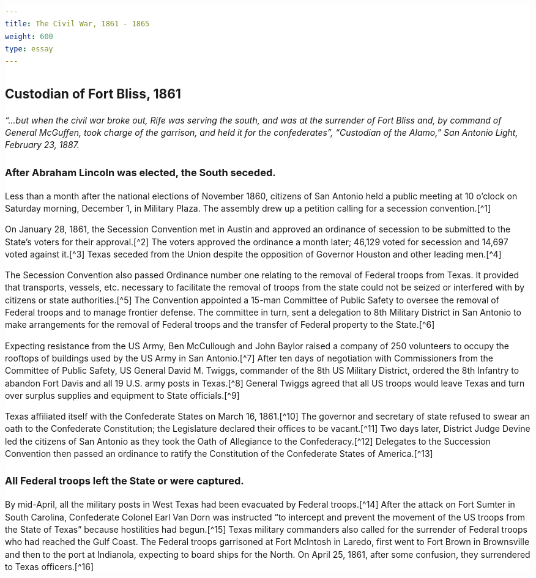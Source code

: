 ```yaml
---
title: The Civil War, 1861 - 1865
weight: 600
type: essay
---
```


## Custodian of Fort Bliss, 1861

*“...but when the civil war broke out, Rife was serving the south, and was at the surrender of Fort Bliss and, by command of General McGuffen, took charge of the garrison, and held it for the confederates”, “Custodian of the Alamo,” San Antonio Light, February 23, 1887.*

### After Abraham Lincoln was elected, the South seceded.

Less than a month after the national elections of November 1860, citizens of San Antonio held a public meeting at 10 o’clock on Saturday morning, December 1, in Military Plaza. The assembly drew up a petition calling for a secession convention.[^1]

On January 28, 1861, the Secession Convention met in Austin and approved an ordinance of secession to be submitted to the State’s voters for their approval.[^2] The voters approved the ordinance a month later; 46,129 voted for secession and 14,697 voted against it.[^3] Texas seceded from the Union despite the opposition of Governor Houston and other leading men.[^4]

The Secession Convention also passed Ordinance number one relating to the removal of Federal troops from Texas. It provided that transports, vessels, etc. necessary to facilitate the removal of troops from the state could not be seized or interfered with by citizens or state authorities.[^5] The Convention appointed a 15-man Committee of Public Safety to oversee the removal of Federal troops and to manage frontier defense. The committee in turn, sent a delegation to 8th Military District in San Antonio to make arrangements for the removal of Federal troops and the transfer of Federal property to the State.[^6]

Expecting resistance from the US Army, Ben McCullough and John Baylor raised a company of 250 volunteers to occupy the rooftops of buildings used by the US Army in San Antonio.[^7] After ten days of negotiation with Commissioners from the Committee of Public Safety, US General David M. Twiggs, commander of the 8th US Military District, ordered the 8th Infantry to abandon Fort Davis and all 19 U.S. army posts in Texas.[^8] General Twiggs agreed that all US troops would leave Texas and turn over surplus supplies and equipment to State officials.[^9]

Texas affiliated itself with the Confederate States on March 16, 1861.[^10] The governor and secretary of state refused to swear an oath to the Confederate Constitution; the Legislature declared their offices to be vacant.[^11] Two days later, District Judge Devine led the citizens of San Antonio as they took the Oath of Allegiance to the Confederacy.[^12] Delegates to the Succession Convention then passed an ordinance to ratify the Constitution of the Confederate States of America.[^13]

### All Federal troops left the State or were captured.

By mid-April, all the military posts in West Texas had been evacuated by Federal troops.[^14] After the attack on Fort Sumter in South Carolina, Confederate Colonel Earl Van Dorn was instructed “to intercept and prevent the movement of the US troops from the State of Texas” because hostilities had begun.[^15] Texas military commanders also called for the surrender of Federal troops who had reached the Gulf Coast. The Federal troops garrisoned at Fort McIntosh in Laredo, first went to Fort Brown in Brownsville and then to the port at Indianola, expecting to board ships for the North. On April 25, 1861, after some confusion, they surrendered to Texas officers.[^16]
